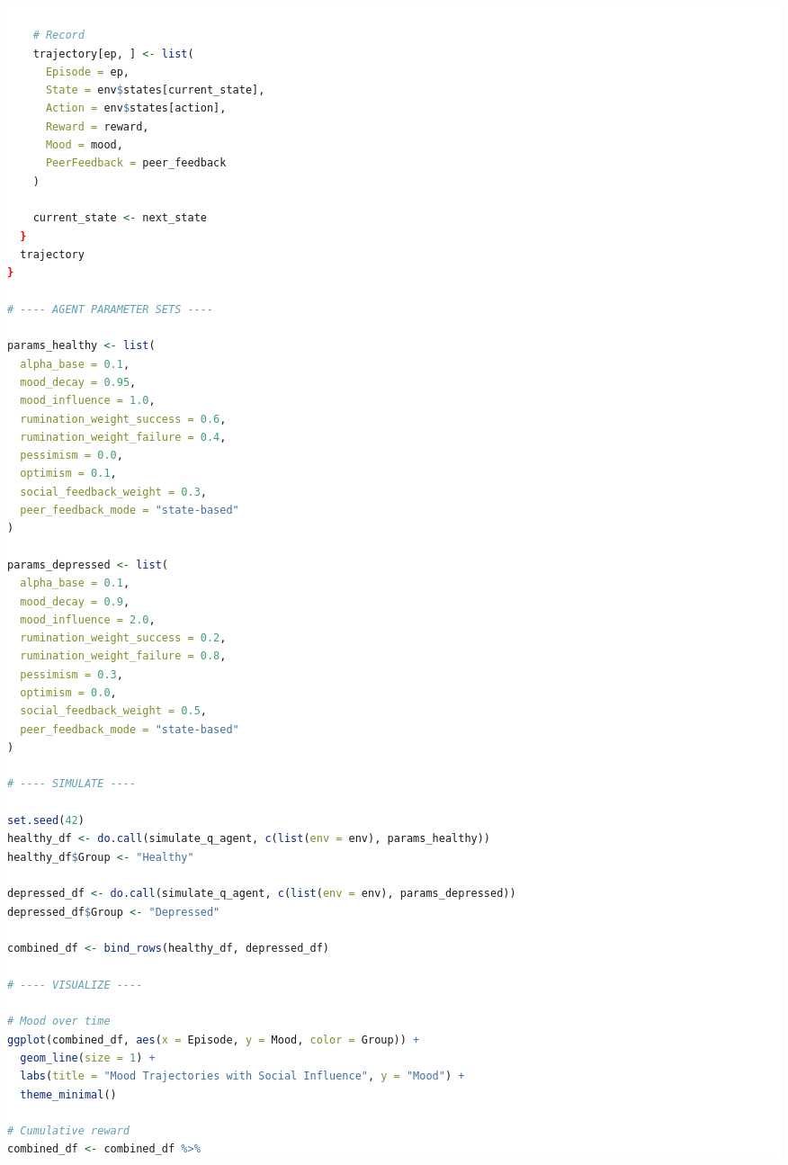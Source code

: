 ```r
    
    # Record
    trajectory[ep, ] <- list(
      Episode = ep,
      State = env$states[current_state],
      Action = env$states[action],
      Reward = reward,
      Mood = mood,
      PeerFeedback = peer_feedback
    )
    
    current_state <- next_state
  }
  trajectory
}

# ---- AGENT PARAMETER SETS ----

params_healthy <- list(
  alpha_base = 0.1,
  mood_decay = 0.95,
  mood_influence = 1.0,
  rumination_weight_success = 0.6,
  rumination_weight_failure = 0.4,
  pessimism = 0.0,
  optimism = 0.1,
  social_feedback_weight = 0.3,
  peer_feedback_mode = "state-based"
)

params_depressed <- list(
  alpha_base = 0.1,
  mood_decay = 0.9,
  mood_influence = 2.0,
  rumination_weight_success = 0.2,
  rumination_weight_failure = 0.8,
  pessimism = 0.3,
  optimism = 0.0,
  social_feedback_weight = 0.5,
  peer_feedback_mode = "state-based"
)

# ---- SIMULATE ----

set.seed(42)
healthy_df <- do.call(simulate_q_agent, c(list(env = env), params_healthy))
healthy_df$Group <- "Healthy"

depressed_df <- do.call(simulate_q_agent, c(list(env = env), params_depressed))
depressed_df$Group <- "Depressed"

combined_df <- bind_rows(healthy_df, depressed_df)

# ---- VISUALIZE ----

# Mood over time
ggplot(combined_df, aes(x = Episode, y = Mood, color = Group)) +
  geom_line(size = 1) +
  labs(title = "Mood Trajectories with Social Influence", y = "Mood") +
  theme_minimal()

# Cumulative reward
combined_df <- combined_df %>%
```